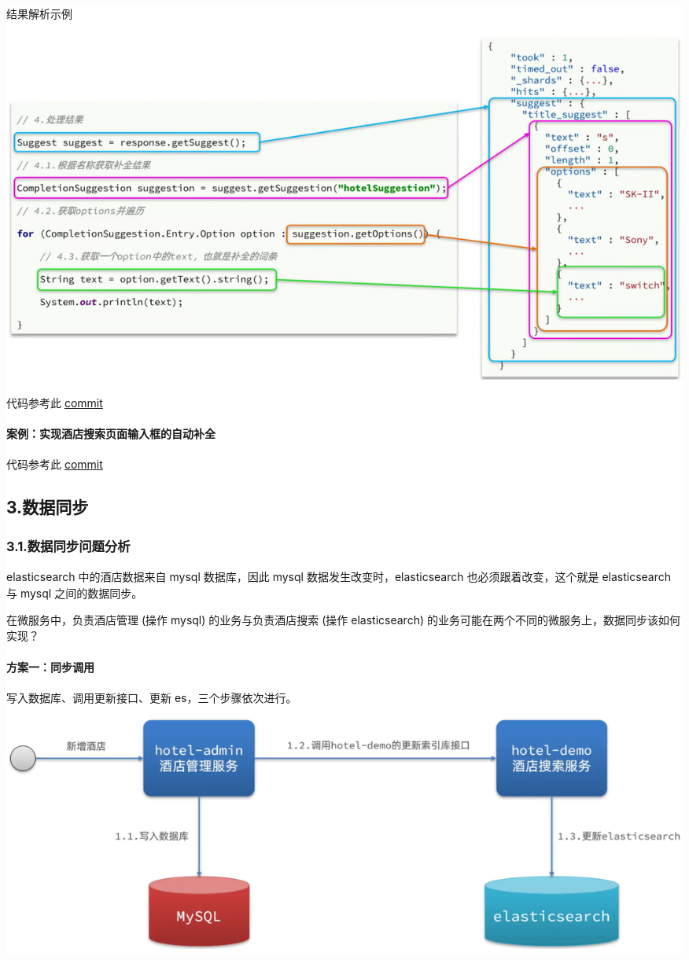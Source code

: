 结果解析示例

![image-20240916203515975](es-note/image-20240916203515975.png)

代码参考此 [commit](https://github.com/s-chance/Middleware-Records/commit/91cfad4e950279e21153f25b72329b8b4c694aba)



#### 案例：实现酒店搜索页面输入框的自动补全

代码参考此 [commit](https://github.com/s-chance/Middleware-Records/commit/43016db0a0ba83e53dad0190be152dee1cadc9e7)



## 3.数据同步

### 3.1.数据同步问题分析

elasticsearch 中的酒店数据来自 mysql 数据库，因此 mysql 数据发生改变时，elasticsearch 也必须跟着改变，这个就是 elasticsearch 与 mysql 之间的数据同步。

在微服务中，负责酒店管理 (操作 mysql) 的业务与负责酒店搜索 (操作 elasticsearch) 的业务可能在两个不同的微服务上，数据同步该如何实现？

#### 方案一：同步调用

写入数据库、调用更新接口、更新 es，三个步骤依次进行。

![image-20240917095856415](es-note/image-20240917095856415.png)